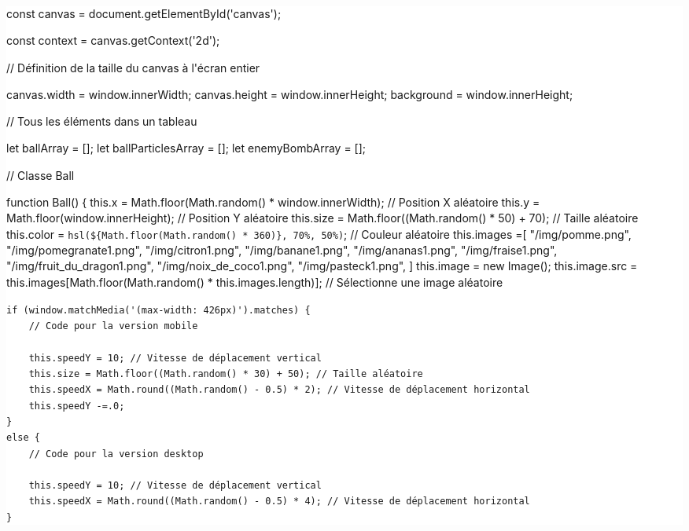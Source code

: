 const canvas = document.getElementById('canvas');

const context = canvas.getContext('2d');

// Définition de la taille du canvas à l'écran entier

canvas.width = window.innerWidth;
canvas.height = window.innerHeight;
background = window.innerHeight;

// Tous les éléments dans un tableau

let ballArray = [];
let ballParticlesArray = [];
let enemyBombArray = [];







// Classe Ball

function Ball() {
    this.x = Math.floor(Math.random() * window.innerWidth); // Position X aléatoire
    this.y = Math.floor(window.innerHeight); // Position Y aléatoire
    this.size = Math.floor((Math.random() * 50) + 70); // Taille aléatoire
    this.color = `hsl(${Math.floor(Math.random() * 360)}, 70%, 50%)`; // Couleur aléatoire
    this.images =[
        "/img/pomme.png",
        "/img/pomegranate1.png",
        "/img/citron1.png",
        "/img/banane1.png",
        "/img/ananas1.png",
        "/img/fraise1.png",
        "/img/fruit_du_dragon1.png",
        "/img/noix_de_coco1.png",
        "/img/pasteck1.png",
    ] 
    this.image = new Image();
    this.image.src = this.images[Math.floor(Math.random() * this.images.length)]; // Sélectionne une image aléatoire
    
    if (window.matchMedia('(max-width: 426px)').matches) {
        // Code pour la version mobile

        this.speedY = 10; // Vitesse de déplacement vertical
        this.size = Math.floor((Math.random() * 30) + 50); // Taille aléatoire
        this.speedX = Math.round((Math.random() - 0.5) * 2); // Vitesse de déplacement horizontal
        this.speedY -=.0;
    } 
    else {
        // Code pour la version desktop

        this.speedY = 10; // Vitesse de déplacement vertical
        this.speedX = Math.round((Math.random() - 0.5) * 4); // Vitesse de déplacement horizontal
    }
    